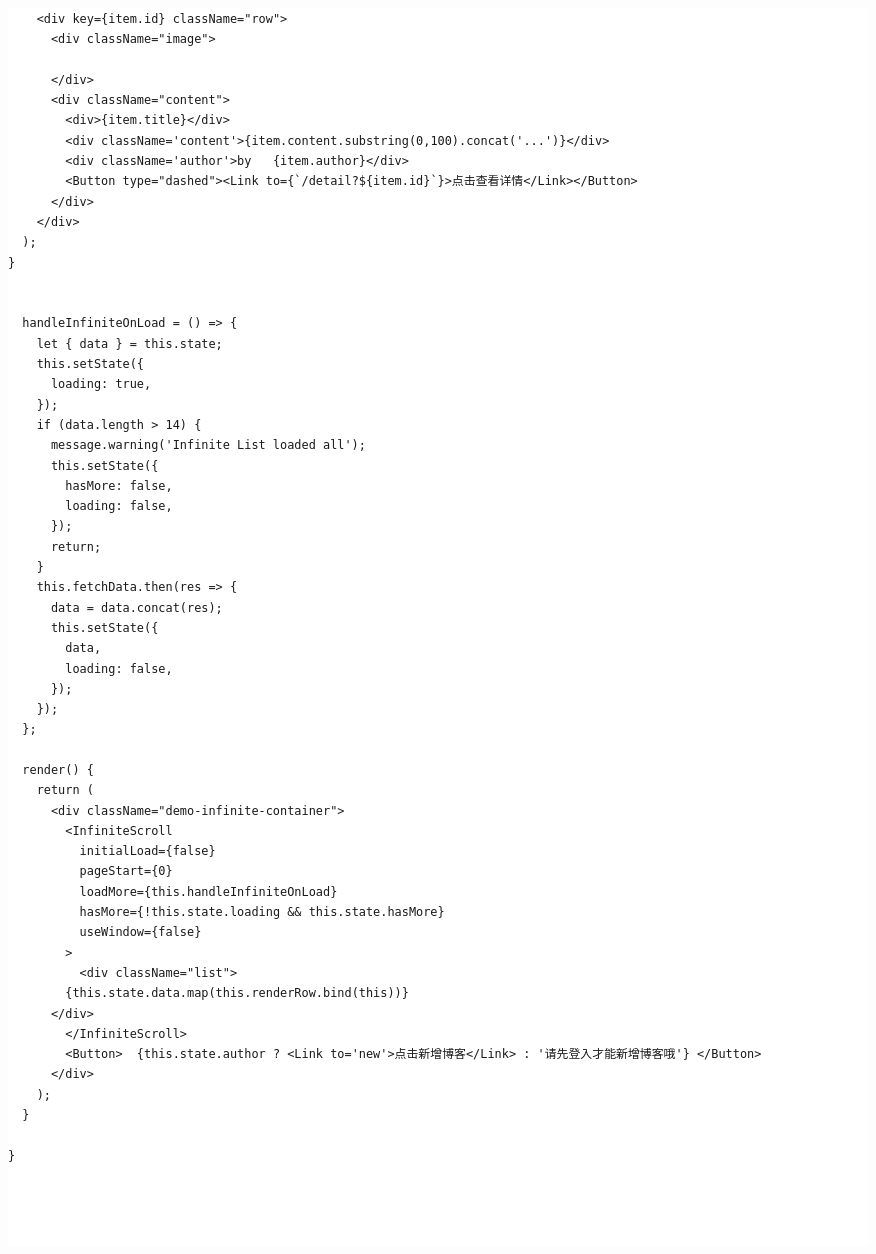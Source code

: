 ```tsx
    <div key={item.id} className="row">
      <div className="image">
       
      </div>
      <div className="content">
        <div>{item.title}</div>
        <div className='content'>{item.content.substring(0,100).concat('...')}</div>
        <div className='author'>by   {item.author}</div>
        <Button type="dashed"><Link to={`/detail?${item.id}`}>点击查看详情</Link></Button>
      </div>
    </div>
  );
}


  handleInfiniteOnLoad = () => {
    let { data } = this.state;
    this.setState({
      loading: true,
    });
    if (data.length > 14) {
      message.warning('Infinite List loaded all');
      this.setState({
        hasMore: false,
        loading: false,
      });
      return;
    }
    this.fetchData.then(res => {
      data = data.concat(res);
      this.setState({
        data,
        loading: false,
      });
    });
  };

  render() {
    return (
      <div className="demo-infinite-container">
        <InfiniteScroll
          initialLoad={false}
          pageStart={0}
          loadMore={this.handleInfiniteOnLoad}
          hasMore={!this.state.loading && this.state.hasMore}
          useWindow={false}
        >
          <div className="list">
        {this.state.data.map(this.renderRow.bind(this))}
      </div>
        </InfiniteScroll>
        <Button>  {this.state.author ? <Link to='new'>点击新增博客</Link> : '请先登入才能新增博客哦'} </Button>
      </div>
    );
  }

}





```